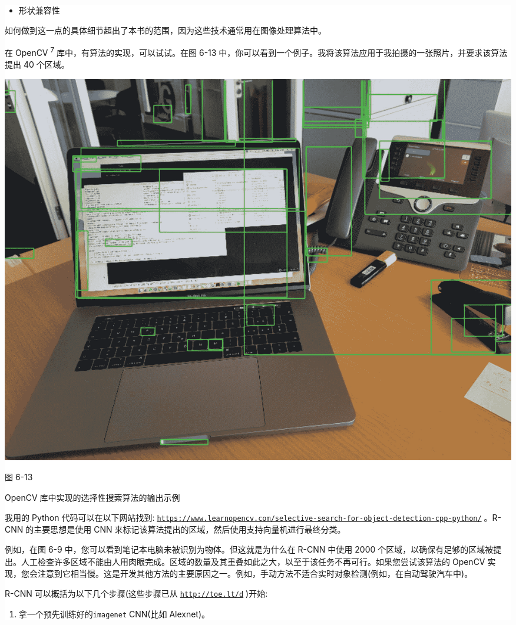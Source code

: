 *   形状兼容性

如何做到这一点的具体细节超出了本书的范围，因为这些技术通常用在图像处理算法中。

在 OpenCV <sup>7</sup> 库中，有算法的实现，可以试试。在图 6-13 中，你可以看到一个例子。我将该算法应用于我拍摄的一张照片，并要求该算法提出 40 个区域。

![img/470317_1_En_6_Fig13_HTML.jpg](img/470317_1_En_6_Fig13_HTML.jpg)

图 6-13

OpenCV 库中实现的选择性搜索算法的输出示例

我用的 Python 代码可以在以下网站找到: [`https://www.learnopencv.com/selective-search-for-object-detection-cpp-python/`](https://www.learnopencv.com/selective-search-for-object-detection-cpp-python/) 。R-CNN 的主要思想是使用 CNN 来标记该算法提出的区域，然后使用支持向量机进行最终分类。

例如，在图 6-9 中，您可以看到笔记本电脑未被识别为物体。但这就是为什么在 R-CNN 中使用 2000 个区域，以确保有足够的区域被提出。人工检查许多区域不能由人用肉眼完成。区域的数量及其重叠如此之大，以至于该任务不再可行。如果您尝试该算法的 OpenCV 实现，您会注意到它相当慢。这是开发其他方法的主要原因之一。例如，手动方法不适合实时对象检测(例如，在自动驾驶汽车中)。

R-CNN 可以概括为以下几个步骤(这些步骤已从 [`http://toe.lt/d`](http://toe.lt/d) )开始:

1.  拿一个预先训练好的`imagenet` CNN(比如 Alexnet)。
